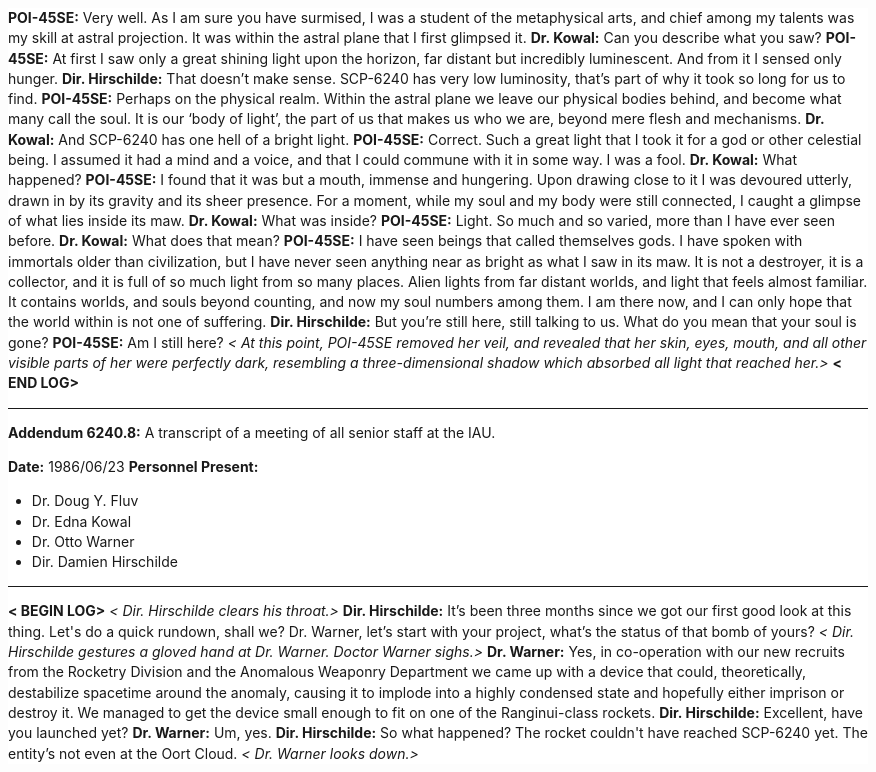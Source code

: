 **POI-45SE:** Very well. As I am sure you have surmised, I was a student of the metaphysical arts, and chief among my talents was my skill at astral projection. It was within the astral plane that I first glimpsed it.
**Dr. Kowal:** Can you describe what you saw?
**POI-45SE:** At first I saw only a great shining light upon the horizon, far distant but incredibly luminescent. And from it I sensed only hunger.
**Dir. Hirschilde:** That doesn’t make sense. SCP-6240 has very low luminosity, that’s part of why it took so long for us to find.
**POI-45SE:** Perhaps on the physical realm. Within the astral plane we leave our physical bodies behind, and become what many call the soul. It is our ‘body of light’, the part of us that makes us who we are, beyond mere flesh and mechanisms.
**Dr. Kowal:** And SCP-6240 has one hell of a bright light.
**POI-45SE:** Correct. Such a great light that I took it for a god or other celestial being. I assumed it had a mind and a voice, and that I could commune with it in some way. I was a fool.
**Dr. Kowal:** What happened?
**POI-45SE:** I found that it was but a mouth, immense and hungering. Upon drawing close to it I was devoured utterly, drawn in by its gravity and its sheer presence. For a moment, while my soul and my body were still connected, I caught a glimpse of what lies inside its maw.
**Dr. Kowal:** What was inside?
**POI-45SE:** Light. So much and so varied, more than I have ever seen before.
**Dr. Kowal:** What does that mean?
**POI-45SE:** I have seen beings that called themselves gods. I have spoken with immortals older than civilization, but I have never seen anything near as bright as what I saw in its maw. It is not a destroyer, it is a collector, and it is full of so much light from so many places. Alien lights from far distant worlds, and light that feels almost familiar. It contains worlds, and souls beyond counting, and now my soul numbers among them. I am there now, and I can only hope that the world within is not one of suffering.
**Dir. Hirschilde:** But you’re still here, still talking to us. What do you mean that your soul is gone?
**POI-45SE:** Am I still here?
_< At this point, POI-45SE removed her veil, and revealed that her skin, eyes, mouth, and all other visible parts of her were perfectly dark, resembling a three-dimensional shadow which absorbed all light that reached her.>_
**< END LOG>**
* * *
  
  

  
**Addendum 6240.8:** A transcript of a meeting of all senior staff at the IAU.  

**Date:** 1986/06/23
**Personnel Present:**
  * Dr. Doug Y. Fluv
  * Dr. Edna Kowal
  * Dr. Otto Warner
  * Dir. Damien Hirschilde

* * *
**< BEGIN LOG>**
_< Dir. Hirschilde clears his throat.>_
**Dir. Hirschilde:** It’s been three months since we got our first good look at this thing. Let's do a quick rundown, shall we? Dr. Warner, let’s start with your project, what’s the status of that bomb of yours?
_< Dir. Hirschilde gestures a gloved hand at Dr. Warner. Doctor Warner sighs.>_
**Dr. Warner:** Yes, in co-operation with our new recruits from the Rocketry Division and the Anomalous Weaponry Department we came up with a device that could, theoretically, destabilize spacetime around the anomaly, causing it to implode into a highly condensed state and hopefully either imprison or destroy it. We managed to get the device small enough to fit on one of the Ranginui-class rockets.
**Dir. Hirschilde:** Excellent, have you launched yet?
**Dr. Warner:** Um, yes.
**Dir. Hirschilde:** So what happened? The rocket couldn't have reached SCP-6240 yet. The entity’s not even at the Oort Cloud.
_< Dr. Warner looks down.>_